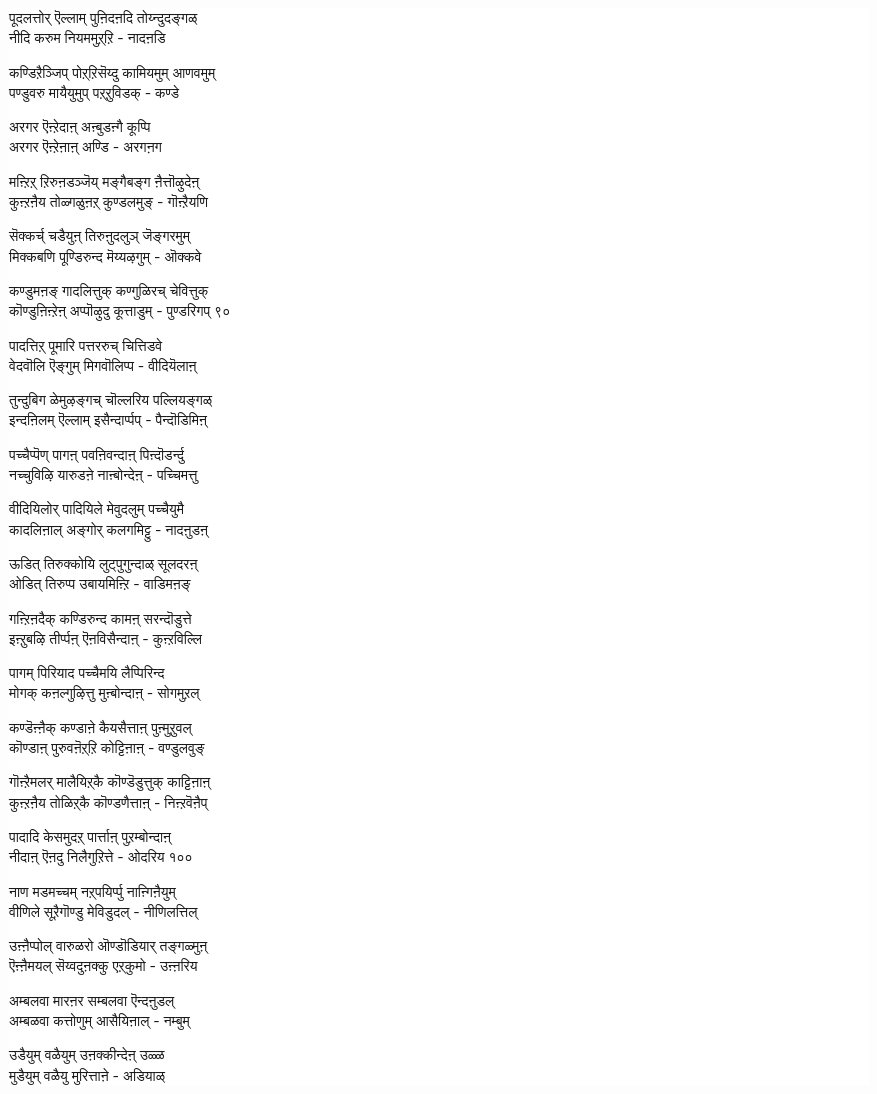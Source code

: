 पूदलत्तोर् ऎल्लाम् पुऩिदऩदि तोय्न्दुदङ्गळ्  
नीदि करुम नियममुऱ्‌ऱि - नादऩडि  
  
कण्डिऱैञ्जिप् पोऱ्‌ऱिसॆय्दु कामियमुम् आणवमुम्  
पण्डुवरु मायैयुमुप् पऱ्‌ऱुविडक् - कण्डे  
  
अरगर ऎऩ्ऱेदाऩ् अऩ्बुडऩ्गै कूप्पि  
अरगर ऎऩ्ऱेऩाऩ् अण्डि - अरगऩग  
  
मऩ्ऱिऱ्‌ ऱिरुऩडञ्जॆय् मङ्गैबङ्ग ऩैत्तॊऴुदेऩ्  
कुऩ्ऱऩैय तोळ्गळुऩऱ्‌ कुण्डलमुङ् - गॊऩ्ऱैयणि  
  
सॆक्कर्च् चडैयुऩ् तिरुऩुदलुञ् जॆङ्गरमुम्  
मिक्कबणि  पूण्डिरुन्द मॆय्यऴगुम् - ऒक्कवे  
  
कण्डुमऩङ् गादलित्तुक् कण्गुळिरच् चेवित्तुक्  
कॊण्डुऩिऩ्ऱेऩ् अप्पॊऴुदु कूत्ताडुम् - पुण्डरिगप्   ९०  
  
पादत्तिऱ्‌ पूमारि  पत्तररुच् चित्तिडवे  
वेदवॊलि ऎङ्गुम् मिगवॊलिप्प - वीदियॆलाऩ्  
  
तुन्दुबिग ळेमुऴङ्गच् चॊल्लरिय पल्लियङ्गळ्  
इन्दऩिलम् ऎल्लाम् इसैन्दार्प्पप् - पैन्दॊडिमिऩ्  
  
पच्चैप्पॆण् पागऩ् पवऩिवन्दाऩ् पिऩ्दॊडर्न्दु  
नच्चुविऴि यारुडऩे नाऩ्बोन्देऩ् - पच्चिमत्तु  
  
वीदियिलोर् पादियिले मेवुदलुम् पच्चैयुमै  
कादलिऩाल् अङ्गोर् कलगमिट्टु - नादऩुडऩ्  
  
ऊडित् तिरुक्कोयि लुट्पुगुन्दाळ् सूलदरऩ्  
ओडित् तिरुप्प उबायमिऩ्ऱि - वाडिमऩङ्  
  
गऩ्ऱिऩदैक् कण्डिरुन्द कामऩ् सरन्दॊडुत्ते  
इऩ्ऱुबऴि तीर्प्पऩ् ऎऩविसैन्दाऩ् - कुऩ्ऱविल्लि  
  
पागम् पिरियाद पच्चैमयि लैप्पिरिन्द  
मोगक् कऩल्गुऴित्तु मुऩ्बोन्दाऩ् - सोगमुऱल्  
  
कण्डॆऩ्ऩैक् कण्डाऩे कैयसैत्ताऩ् पुऩ्मुऱुवल्  
कॊण्डाऩ् पुरुवऩॆऱ्‌ऱि कोट्टिऩाऩ् - वण्डुलवुङ्  
  
गॊऩ्ऱैमलर् मालैयिऱ्‌कै कॊण्डॆडुत्तुक् काट्टिऩाऩ्  
कुऩ्ऱऩैय तोळिऱ्‌कै कॊण्डणैत्ताऩ् - निऩ्ऱवॆऩैप्  
  
पादादि केसमुदऱ्‌ पार्त्ताऩ् पुऱम्बोन्दाऩ्  
नीदाऩ् ऎऩदु निलैगुऱित्ते - ओदरिय                १००  
  
नाण मडमच्चम् नऱ्‌पयिर्प्पु नाऩ्गिऩैयुम्  
वीणिले सूऱैगॊण्डु मेविडुदल् - नीणिलत्तिल्  
  
उऩ्ऩैप्पोल् वारुळरो ऒण्डॊडियार् तङ्गळ्मुऩ्  
ऎऩ्ऩैमयल् सॆय्वदुऩक्कु एऱ्‌कुमो - उऩ्ऩरिय  
  
अम्बलवा मारऩर सम्बलवा ऎन्दऩुडल्  
अम्बळवा कत्तोणुम् आसैयिऩाल् - नम्बुम्  
  
उडैयुम् वळैयुम् उऩक्कीन्देऩ् उळ्ळ  
मुडैयुम् वळैयु मुरित्ताऩे - अडियाळ्  
  